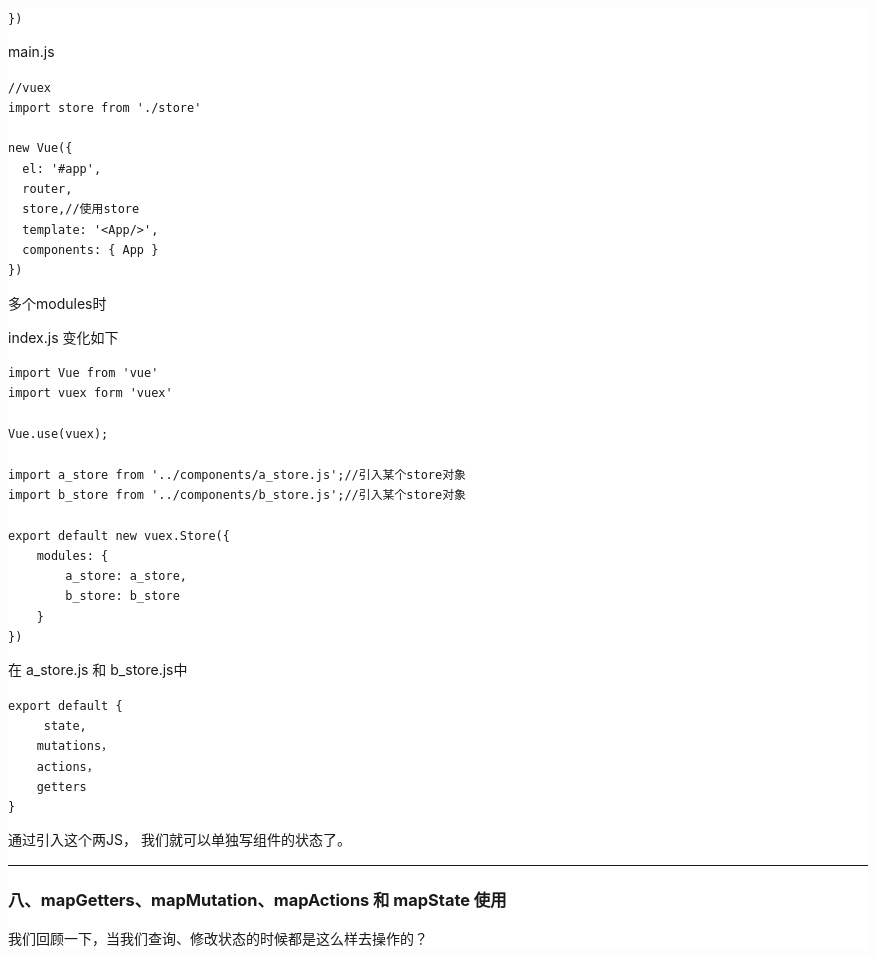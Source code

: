 ```
})
```

main.js

```
//vuex
import store from './store'

new Vue({
  el: '#app',
  router,
  store,//使用store
  template: '<App/>',
  components: { App }
})
```

多个modules时

index.js 变化如下

```
import Vue from 'vue'
import vuex form 'vuex'

Vue.use(vuex);

import a_store from '../components/a_store.js';//引入某个store对象
import b_store from '../components/b_store.js';//引入某个store对象

export default new vuex.Store({
    modules: {
        a_store: a_store,
        b_store: b_store
    }
})
```
在 a_store.js 和  b_store.js中

```
export default {
	 state, 
    mutations，
    actions，
    getters
}

```
通过引入这个两JS， 我们就可以单独写组件的状态了。

---

<h3 id='8'> 八、mapGetters、mapMutation、mapActions 和 mapState 使用 </h3>

我们回顾一下，当我们查询、修改状态的时候都是这么样去操作的？
